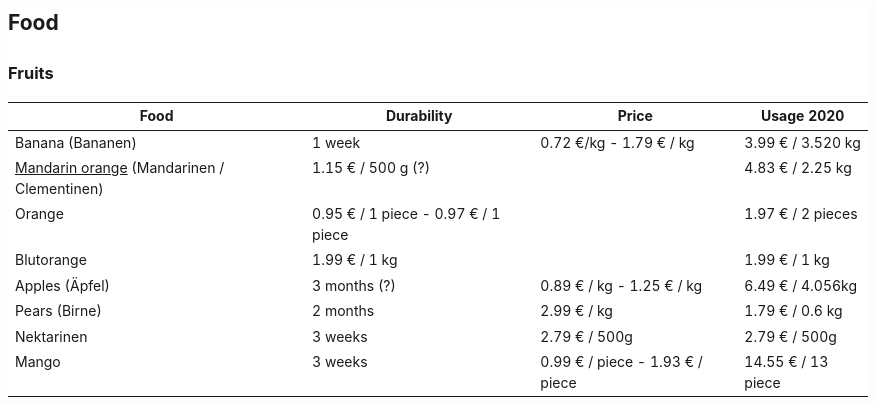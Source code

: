 

## Food

### Fruits

<table class="table">
    <thead>
        <tr>
            <th>Food</th>
            <th>Durability</th>
            <th>Price</th>
            <th>Usage 2020</th>
        </tr>
    </thead>
    <tbody>
        <tr>
            <td>Banana (Bananen)</td>
            <td>1 week</td>
            <td>0.72 €/kg - 1.79 € / kg</td>
            <td>3.99 € / 3.520 kg</td>
        </tr>
        <tr>
            <td><a href="https://en.wikipedia.org/wiki/Mandarin_orange">Mandarin orange</a> (Mandarinen / Clementinen)</td>
            <td>1.15 € / 500 g (?)</td>
            <td></td>
            <td>4.83 € / 2.25 kg</td>
        </tr>
        <tr>
            <td>Orange</td>
            <td>0.95 € / 1 piece - 0.97 € / 1 piece</td>
            <td></td>
            <td>1.97 € / 2 pieces</td>
        </tr>
        <tr>
            <td>Blutorange</td>
            <td>1.99 € / 1 kg</td>
            <td></td>
            <td>1.99 € / 1 kg</td>
        </tr>
        <tr>
            <td>Apples (Äpfel)</td>
            <td>3 months (?)</td>
            <td>0.89 € / kg - 1.25 € / kg</td>
            <td>6.49 € / 4.056kg</td>
        </tr>
        <tr>
            <td>Pears (Birne)</td>
            <td>2 months</td>
            <td>2.99 € / kg</td>
            <td>1.79 € / 0.6 kg</td>
        </tr>
        <tr>
            <td>Nektarinen</td>
            <td>3 weeks</td>
            <td>2.79 € / 500g</td>
            <td>2.79 € / 500g</td>
        </tr>
        <tr>
            <td>Mango</td>
            <td>3 weeks</td>
            <td>0.99 € / piece - 1.93 € / piece</td>
            <td>14.55 € / 13 piece</td>